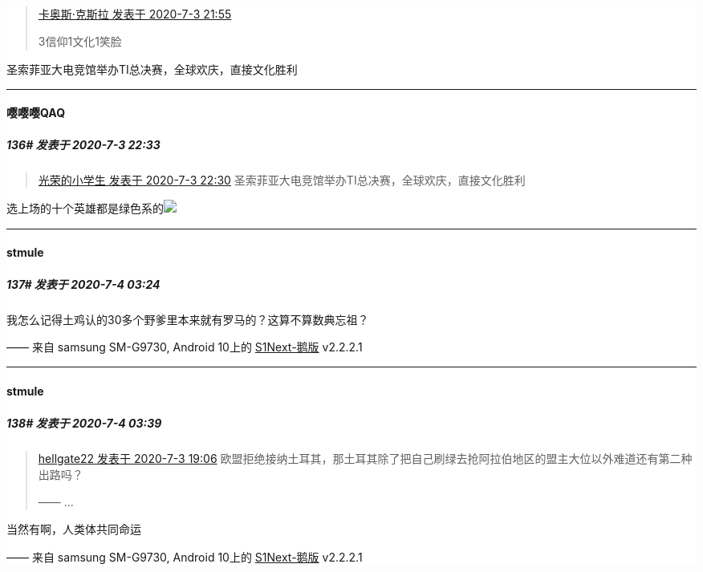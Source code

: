 

<blockquote><a href="httphttps://bbs.saraba1st.com/2b/forum.php?mod=redirect&amp;goto=findpost&amp;pid=48055812&amp;ptid=1945341" target="_blank">卡奥斯·克斯拉 发表于 2020-7-3 21:55</a>

3信仰1文化1笑脸</blockquote>
圣索菲亚大电竞馆举办TI总决赛，全球欢庆，直接文化胜利







*****

####  嘤嘤嘤QAQ  
##### 136#       发表于 2020-7-3 22:33



<blockquote><a href="httphttps://bbs.saraba1st.com/2b/forum.php?mod=redirect&amp;goto=findpost&amp;pid=48056310&amp;ptid=1945341" target="_blank">光荣的小学生 发表于 2020-7-3 22:30</a>
圣索菲亚大电竞馆举办TI总决赛，全球欢庆，直接文化胜利</blockquote>
选上场的十个英雄都是绿色系的<img src="https://static.saraba1st.com/image/smiley/face2017/046.png" referrerpolicy="no-referrer">







*****

####  stmule  
##### 137#       发表于 2020-7-4 03:24




我怎么记得土鸡认的30多个野爹里本来就有罗马的？这算不算数典忘祖？

—— 来自 samsung SM-G9730, Android 10上的 [S1Next-鹅版](https://github.com/ykrank/S1-Next/releases) v2.2.2.1







*****

####  stmule  
##### 138#       发表于 2020-7-4 03:39



<blockquote><a href="httphttps://bbs.saraba1st.com/2b/forum.php?mod=redirect&amp;goto=findpost&amp;pid=48053918&amp;ptid=1945341" target="_blank">hellgate22 发表于 2020-7-3 19:06</a>
欧盟拒绝接纳土耳其，那土耳其除了把自己刷绿去抢阿拉伯地区的盟主大位以外难道还有第二种出路吗？

—— ...</blockquote>
当然有啊，人类体共同命运

—— 来自 samsung SM-G9730, Android 10上的 [S1Next-鹅版](https://github.com/ykrank/S1-Next/releases) v2.2.2.1
